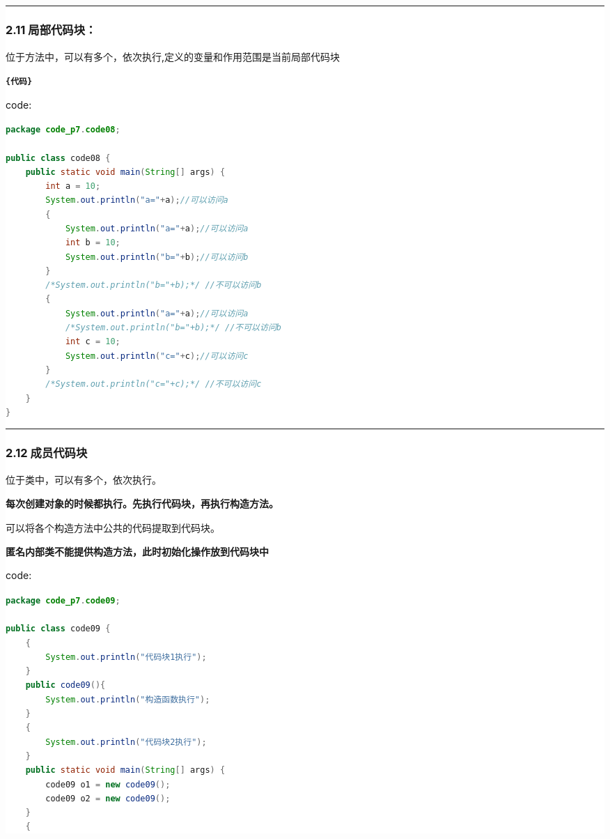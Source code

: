 ---------------



### 2.11 局部代码块：

位于方法中，可以有多个，依次执行,定义的变量和作用范围是当前局部代码块

**`{代码}`**

code:

```java
package code_p7.code08;

public class code08 {
    public static void main(String[] args) {
        int a = 10;
        System.out.println("a="+a);//可以访问a
        {
            System.out.println("a="+a);//可以访问a
            int b = 10;
            System.out.println("b="+b);//可以访问b
        }
        /*System.out.println("b="+b);*/ //不可以访问b
        {
            System.out.println("a="+a);//可以访问a
            /*System.out.println("b="+b);*/ //不可以访问b
            int c = 10;
            System.out.println("c="+c);//可以访问c
        }
        /*System.out.println("c="+c);*/ //不可以访问c
    }
}
```

---------------



### 2.12 成员代码块

位于类中，可以有多个，依次执行。

**每次创建对象的时候都执行。先执行代码块，再执行构造方法。**

可以将各个构造方法中公共的代码提取到代码块。

**匿名内部类不能提供构造方法，此时初始化操作放到代码块中**

code:

```java
package code_p7.code09;

public class code09 {
    {
        System.out.println("代码块1执行");
    }
    public code09(){
        System.out.println("构造函数执行");
    }
    {
        System.out.println("代码块2执行");
    }
    public static void main(String[] args) {
        code09 o1 = new code09();
        code09 o2 = new code09();
    }
    {
```
